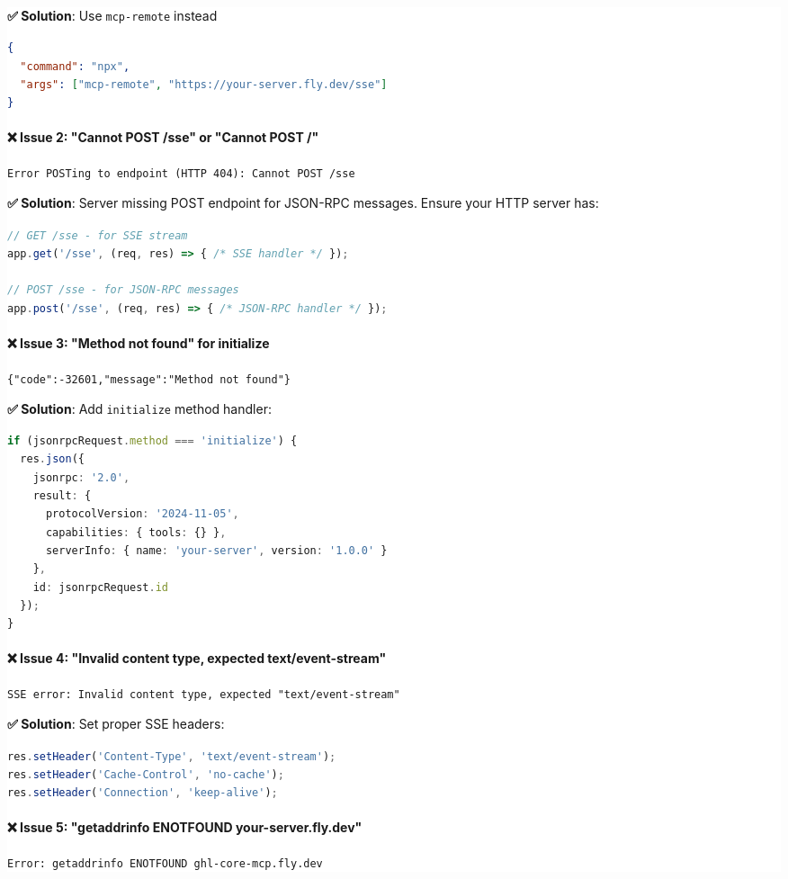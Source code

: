 **✅ Solution**: Use `mcp-remote` instead
```json
{
  "command": "npx",
  "args": ["mcp-remote", "https://your-server.fly.dev/sse"]
}
```

#### **❌ Issue 2: "Cannot POST /sse" or "Cannot POST /"**
```
Error POSTing to endpoint (HTTP 404): Cannot POST /sse
```

**✅ Solution**: Server missing POST endpoint for JSON-RPC messages. Ensure your HTTP server has:
```typescript
// GET /sse - for SSE stream
app.get('/sse', (req, res) => { /* SSE handler */ });

// POST /sse - for JSON-RPC messages  
app.post('/sse', (req, res) => { /* JSON-RPC handler */ });
```

#### **❌ Issue 3: "Method not found" for initialize**
```
{"code":-32601,"message":"Method not found"}
```

**✅ Solution**: Add `initialize` method handler:
```typescript
if (jsonrpcRequest.method === 'initialize') {
  res.json({
    jsonrpc: '2.0',
    result: {
      protocolVersion: '2024-11-05',
      capabilities: { tools: {} },
      serverInfo: { name: 'your-server', version: '1.0.0' }
    },
    id: jsonrpcRequest.id
  });
}
```

#### **❌ Issue 4: "Invalid content type, expected text/event-stream"**
```
SSE error: Invalid content type, expected "text/event-stream"
```

**✅ Solution**: Set proper SSE headers:
```typescript
res.setHeader('Content-Type', 'text/event-stream');
res.setHeader('Cache-Control', 'no-cache');
res.setHeader('Connection', 'keep-alive');
```

#### **❌ Issue 5: "getaddrinfo ENOTFOUND your-server.fly.dev"**
```
Error: getaddrinfo ENOTFOUND ghl-core-mcp.fly.dev
```

